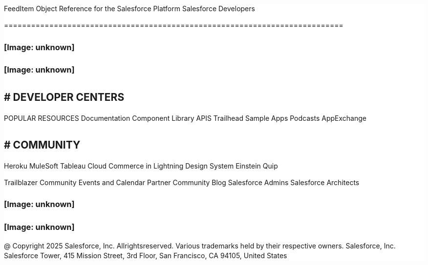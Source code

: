 FeedItem Object Reference for the Salesforce Platform Salesforce Developers

===========================================================================


### [Image: unknown]



### [Image: unknown]



## # DEVELOPER CENTERS


POPULAR RESOURCES
Documentation
Component Library
APIS
Trailhead
Sample Apps
Podcasts
AppExchange


## # COMMUNITY


Heroku
MuleSoft
Tableau
Cloud
Commerce
in  Lightning Design System
Einstein
Quip

Trailblazer Community
Events and Calendar
Partner Community
Blog
Salesforce Admins
Salesforce Architects


### [Image: unknown]



### [Image: unknown]


@ Copyright 2025 Salesforce, Inc. Allrightsreserved. Various trademarks held by their respective owners. Salesforce, Inc.
Salesforce Tower, 415 Mission Street, 3rd Floor, San Francisco, CA 94105, United States
